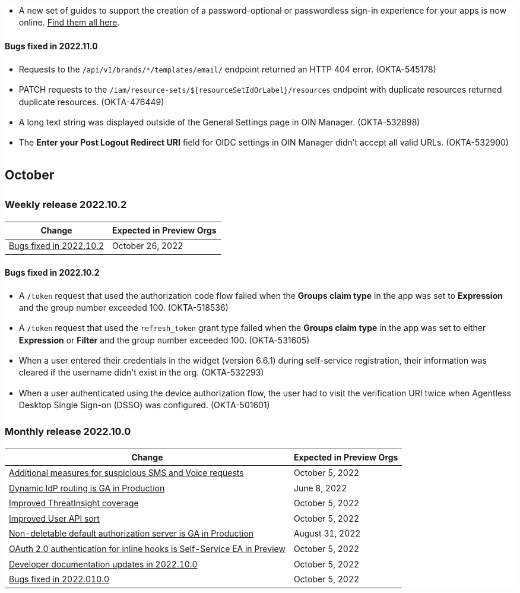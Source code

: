 * A new set of guides to support the creation of a password-optional or passwordless sign-in experience for your apps is now online. [Find them all here](/docs/guides/pwd-optional-overview/aspnet/main/).

#### Bugs fixed in 2022.11.0

* Requests to the `/api/v1/brands/*/templates/email/` endpoint returned an HTTP 404 error. (OKTA-545178)

* PATCH requests to the `/iam/resource-sets/${resourceSetIdOrLabel}/resources` endpoint with duplicate resources returned duplicate resources. (OKTA-476449)

* A long text string was displayed outside of the General Settings page in OIN Manager. (OKTA-532898)

* The **Enter your Post Logout Redirect URI** field for OIDC settings in OIN Manager didn’t accept all valid URLs. (OKTA-532900)

## October

### Weekly release 2022.10.2

| Change | Expected in Preview Orgs |
|--------------------------------------------------------------------------|--------------------------|
| [Bugs fixed in 2022.10.2](#bugs-fixed-in-2022-10-2)                      | October 26, 2022         |

#### Bugs fixed in 2022.10.2

* A `/token` request that used the authorization code flow failed when the **Groups claim type** in the app was set to **Expression** and the group number exceeded 100. (OKTA-518536)

* A `/token` request that used the `refresh_token` grant type failed when the **Groups claim type** in the app was set to either **Expression** or **Filter** and the group number exceeded 100. (OKTA-531605)

* When a user entered their credentials in the widget (version 6.6.1) during self-service registration, their information was cleared if the username didn't exist in the org. (OKTA-532293)

* When a user authenticated using the device authorization flow, the user had to visit the verification URI twice when Agentless Desktop Single Sign-on (DSSO) was configured. (OKTA-501601)

### Monthly release 2022.10.0

| Change | Expected in Preview Orgs |
|--------------------------------------------------------------------------|--------------------------|
| [Additional measures for suspicious SMS and Voice requests](#additional-measures-for-suspicious-sms-and-voice-requests) | October 5, 2022 |
| [Dynamic IdP routing is GA in Production](#dynamic-idp-routing-is-ga-in-production) | June 8, 2022 |
| [Improved ThreatInsight coverage](#improved-threatinsight-coverage) | October 5, 2022 |
| [Improved User API sort](#improved-user-api-sort) | October 5, 2022 |
| [Non-deletable default authorization server is GA in Production](#non-deletable-default-authorization-server-is-ga-in-production) | August 31, 2022 |
| [OAuth 2.0 authentication for inline hooks is Self-Service EA in Preview](#oauth-2-0-authentication-for-inline-hooks-is-self-service-ea-in-preview) | October 5, 2022 |
| [Developer documentation updates in 2022.10.0](#developer-documentation-updates-in-2022-10-0) | October 5, 2022 |
| [Bugs fixed in 2022.010.0](#bugs-fixed-in-2022-10-0) | October 5, 2022|
